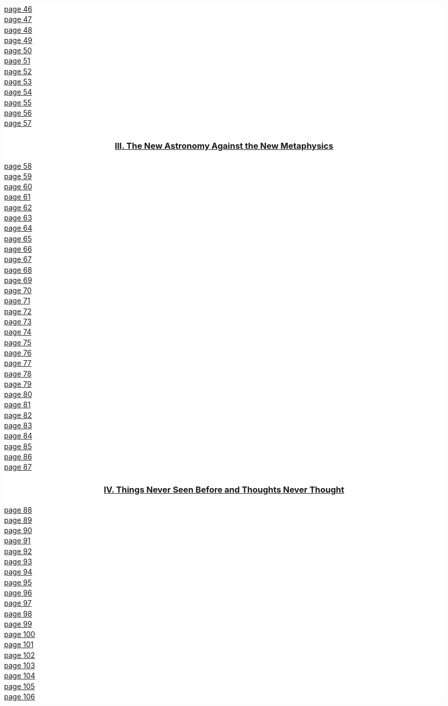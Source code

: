  <a href="cwiu05.htm#page_46">page 46</a><br>
 <a href="cwiu05.htm#page_47">page 47</a><br>
 <a href="cwiu05.htm#page_48">page 48</a><br>
 <a href="cwiu05.htm#page_49">page 49</a><br>
 <a href="cwiu05.htm#page_50">page 50</a><br>
 <a href="cwiu05.htm#page_51">page 51</a><br>
 <a href="cwiu05.htm#page_52">page 52</a><br>
 <a href="cwiu05.htm#page_53">page 53</a><br>
 <a href="cwiu05.htm#page_54">page 54</a><br>
 <a href="cwiu05.htm#page_55">page 55</a><br>
 <a href="cwiu05.htm#page_56">page 56</a><br>
 <a href="cwiu05.htm#page_57">page 57</a><br>
 <h3 align="CENTER"><a href="cwiu06.htm">III. The New Astronomy Against the New Metaphysics</a></h3>
 <a href="cwiu06.htm#page_58">page 58</a><br>
 <a href="cwiu06.htm#page_59">page 59</a><br>
 <a href="cwiu06.htm#page_60">page 60</a><br>
 <a href="cwiu06.htm#page_61">page 61</a><br>
 <a href="cwiu06.htm#page_62">page 62</a><br>
 <a href="cwiu06.htm#page_63">page 63</a><br>
 <a href="cwiu06.htm#page_64">page 64</a><br>
 <a href="cwiu06.htm#page_65">page 65</a><br>
 <a href="cwiu06.htm#page_66">page 66</a><br>
 <a href="cwiu06.htm#page_67">page 67</a><br>
 <a href="cwiu06.htm#page_68">page 68</a><br>
 <a href="cwiu06.htm#page_69">page 69</a><br>
 <a href="cwiu06.htm#page_70">page 70</a><br>
 <a href="cwiu06.htm#page_71">page 71</a><br>
 <a href="cwiu06.htm#page_72">page 72</a><br>
 <a href="cwiu06.htm#page_73">page 73</a><br>
 <a href="cwiu06.htm#page_74">page 74</a><br>
 <a href="cwiu06.htm#page_75">page 75</a><br>
 <a href="cwiu06.htm#page_76">page 76</a><br>
 <a href="cwiu06.htm#page_77">page 77</a><br>
 <a href="cwiu06.htm#page_78">page 78</a><br>
 <a href="cwiu06.htm#page_79">page 79</a><br>
 <a href="cwiu06.htm#page_80">page 80</a><br>
 <a href="cwiu06.htm#page_81">page 81</a><br>
 <a href="cwiu06.htm#page_82">page 82</a><br>
 <a href="cwiu06.htm#page_83">page 83</a><br>
 <a href="cwiu06.htm#page_84">page 84</a><br>
 <a href="cwiu06.htm#page_85">page 85</a><br>
 <a href="cwiu06.htm#page_86">page 86</a><br>
 <a href="cwiu06.htm#page_87">page 87</a><br>
 <h3 align="CENTER"><a href="cwiu07.htm">IV. Things Never Seen Before and Thoughts Never Thought</a></h3>
 <a href="cwiu07.htm#page_88">page 88</a><br>
 <a href="cwiu07.htm#page_89">page 89</a><br>
 <a href="cwiu07.htm#page_90">page 90</a><br>
 <a href="cwiu07.htm#page_91">page 91</a><br>
 <a href="cwiu07.htm#page_92">page 92</a><br>
 <a href="cwiu07.htm#page_93">page 93</a><br>
 <a href="cwiu07.htm#page_94">page 94</a><br>
 <a href="cwiu07.htm#page_95">page 95</a><br>
 <a href="cwiu07.htm#page_96">page 96</a><br>
 <a href="cwiu07.htm#page_97">page 97</a><br>
 <a href="cwiu07.htm#page_98">page 98</a><br>
 <a href="cwiu07.htm#page_99">page 99</a><br>
 <a href="cwiu07.htm#page_100">page 100</a><br>
 <a href="cwiu07.htm#page_101">page 101</a><br>
 <a href="cwiu07.htm#page_102">page 102</a><br>
 <a href="cwiu07.htm#page_103">page 103</a><br>
 <a href="cwiu07.htm#page_104">page 104</a><br>
 <a href="cwiu07.htm#page_105">page 105</a><br>
 <a href="cwiu07.htm#page_106">page 106</a><br>